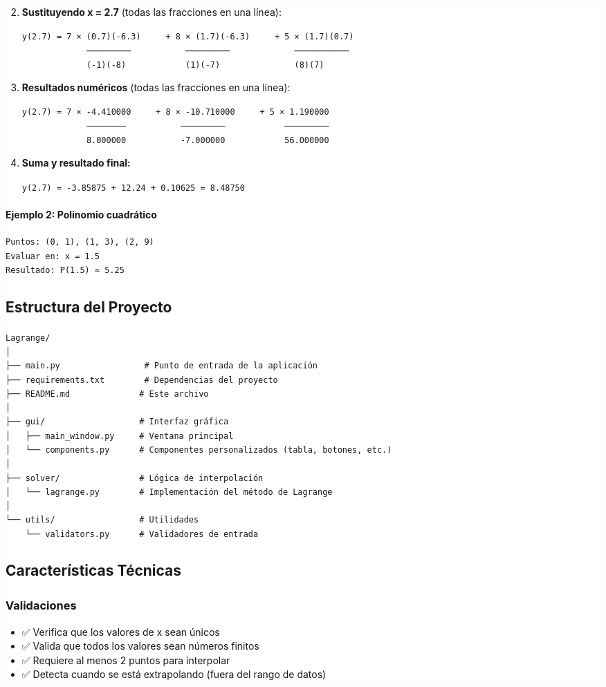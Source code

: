2. **Sustituyendo x = 2.7** (todas las fracciones en una línea):
   ```
   y(2.7) = 7 × (0.7)(-6.3)     + 8 × (1.7)(-6.3)     + 5 × (1.7)(0.7)
                ─────────           ─────────             ───────────
                (-1)(-8)            (1)(-7)               (8)(7)
   ```

3. **Resultados numéricos** (todas las fracciones en una línea):
   ```
   y(2.7) = 7 × -4.410000     + 8 × -10.710000     + 5 × 1.190000
                ────────           ─────────            ─────────
                8.000000           -7.000000            56.000000
   ```

4. **Suma y resultado final:**
   ```
   y(2.7) = -3.85875 + 12.24 + 0.10625 = 8.48750
   ```

#### Ejemplo 2: Polinomio cuadrático
```
Puntos: (0, 1), (1, 3), (2, 9)
Evaluar en: x = 1.5
Resultado: P(1.5) ≈ 5.25
```

## Estructura del Proyecto

```
Lagrange/
│
├── main.py                 # Punto de entrada de la aplicación
├── requirements.txt        # Dependencias del proyecto
├── README.md              # Este archivo
│
├── gui/                   # Interfaz gráfica
│   ├── main_window.py     # Ventana principal
│   └── components.py      # Componentes personalizados (tabla, botones, etc.)
│
├── solver/                # Lógica de interpolación
│   └── lagrange.py        # Implementación del método de Lagrange
│
└── utils/                 # Utilidades
    └── validators.py      # Validadores de entrada
```

## Características Técnicas

### Validaciones

- ✅ Verifica que los valores de x sean únicos
- ✅ Valida que todos los valores sean números finitos
- ✅ Requiere al menos 2 puntos para interpolar
- ✅ Detecta cuando se está extrapolando (fuera del rango de datos)
